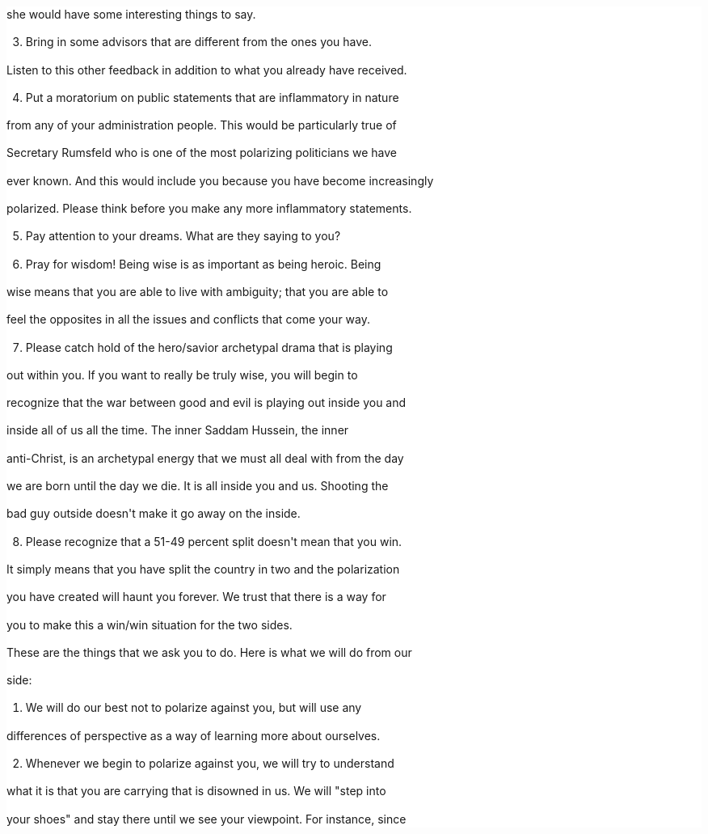 she would have some interesting things to say.


3.   Bring in some advisors that are different from the ones you have.

Listen to this other feedback in addition to what you already have received.


4.   Put a moratorium on public statements that are inflammatory in nature

from any of your administration people. This would be particularly true of

Secretary Rumsfeld who is one of the most polarizing politicians we have

ever known. And this would include you because you have become increasingly

polarized. Please think before you make any more inflammatory statements.


5.   Pay attention to your dreams. What are they saying to you?


6.   Pray for wisdom! Being wise is as important as being heroic.  Being

wise means that you are able to live with ambiguity; that you are able to

feel the opposites in all the issues and conflicts that come your way.


7.   Please catch hold of the hero/savior archetypal drama that is playing

out within you.  If you want to really be truly wise, you will begin to

recognize that the war between good and evil is playing out inside you and

inside all of us all the time.  The inner Saddam Hussein, the inner

anti-Christ, is an archetypal energy that we must all deal with from the day

we are born until the day we die. It is all inside you and us. Shooting the

bad guy outside doesn't make it go away on the inside.


8.   Please recognize that a 51-49 percent split doesn't mean that you win.

It simply means that you have split the country in two and the polarization

you have created will haunt you forever.  We trust that there is a way for

you to make this a win/win situation for the two sides.


These are the things that we ask you to do. Here is what we will do from our

side:


1.   We will do our best not to polarize against you, but will use any

differences of perspective as a way of learning more about ourselves.


2.   Whenever we begin to polarize against you, we will try to understand

what it is that you are carrying that is disowned in us. We will "step into

your shoes" and stay there until we see your viewpoint. For instance, since
